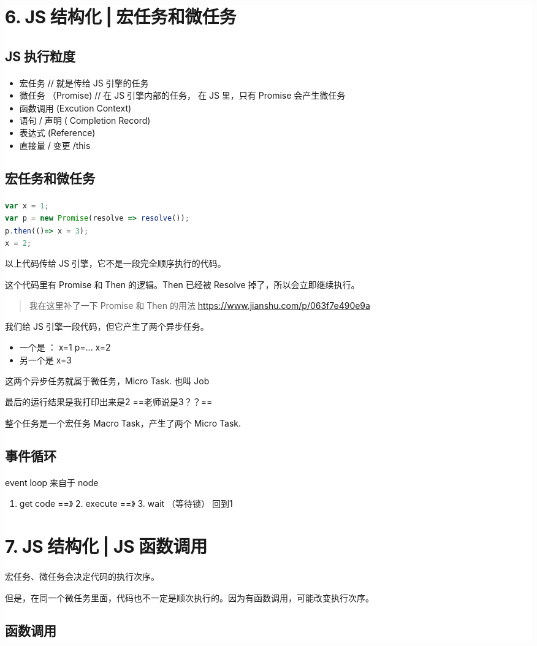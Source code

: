 # 6. JS 结构化 | 宏任务和微任务

## JS 执行粒度

* 宏任务  // 就是传给 JS 引擎的任务
* 微任务 （Promise)  // 在 JS 引擎内部的任务， 在 JS 里，只有 Promise 会产生微任务
* 函数调用 (Excution Context)
* 语句 / 声明 ( Completion Record)
* 表达式 (Reference)
* 直接量 / 变更  /this

## 宏任务和微任务

```javascript
var x = 1;
var p = new Promise(resolve => resolve());
p.then(()=> x = 3);
x = 2;
```

以上代码传给 JS 引擎，它不是一段完全顺序执行的代码。

这个代码里有 Promise 和 Then 的逻辑。Then 已经被 Resolve 掉了，所以会立即继续执行。

> 我在这里补了一下 Promise 和 Then 的用法  https://www.jianshu.com/p/063f7e490e9a

我们给 JS 引擎一段代码，但它产生了两个异步任务。

* 一个是 ：  x=1 p=...  x=2 
* 另一个是 x=3

这两个异步任务就属于微任务，Micro Task.  也叫 Job

最后的运行结果是我打印出来是2 ==老师说是3？？==

整个任务是一个宏任务 Macro Task，产生了两个 Micro Task.

## 事件循环

event loop 来自于 node

1. get code  ==》 2. execute ==》 3. wait （等待锁） 回到1





# 7. JS 结构化 | JS 函数调用

宏任务、微任务会决定代码的执行次序。

但是，在同一个微任务里面，代码也不一定是顺次执行的。因为有函数调用，可能改变执行次序。

## 函数调用
